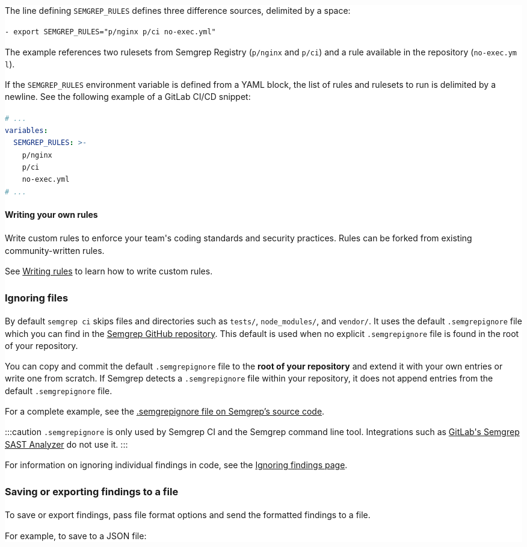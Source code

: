 The line defining `SEMGREP_RULES` defines three difference sources, delimited by a space:

```
- export SEMGREP_RULES="p/nginx p/ci no-exec.yml" 
```

The example references two rulesets from Semgrep Registry (`p/nginx` and `p/ci`) and a rule available in the repository (`no-exec.yml`).

If the `SEMGREP_RULES` environment variable is defined from a YAML block, the list of rules and rulesets to run is delimited by a newline. See the following example of a GitLab CI/CD snippet:
```YAML
# ...
variables:
  SEMGREP_RULES: >-
    p/nginx
    p/ci
    no-exec.yml
# ...
```

#### Writing your own rules

Write custom rules to enforce your team's coding standards and security practices. Rules can be forked from existing community-written rules.

See [Writing rules](https://semgrep.dev/docs/writing-rules/overview/) to learn how to write custom rules.

### Ignoring files

By default `semgrep ci` skips files and directories such as `tests/`, `node_modules/`, and `vendor/`. It uses the default `.semgrepignore` file which you can find in the [Semgrep GitHub repository](https://github.com/returntocorp/semgrep/blob/develop/.semgrepignore). This default is used when no explicit `.semgrepignore` file is found in the root of your repository.

You can copy and commit the default `.semgrepignore` file to the **root of your repository** and extend it with your own entries or write one from scratch. If Semgrep detects a `.semgrepignore` file within your repository, it does not append entries from the default `.semgrepignore` file.

For a complete example, see the [.semgrepignore file on Semgrep’s source code](https://github.com/returntocorp/semgrep/blob/develop/.semgrepignore).

:::caution
`.semgrepignore` is only used by Semgrep CI and the Semgrep command line tool. Integrations such as [GitLab's Semgrep SAST Analyzer](https://gitlab.com/gitlab-org/security-products/analyzers/semgrep) do not use it.
:::

For information on ignoring individual findings in code, see the [Ignoring findings page](https://semgrep.dev/docs/ignoring-findings/).

### Saving or exporting findings to a file

To save or export findings, pass file format options and send the formatted findings to a file.

For example, to save to a JSON file:
